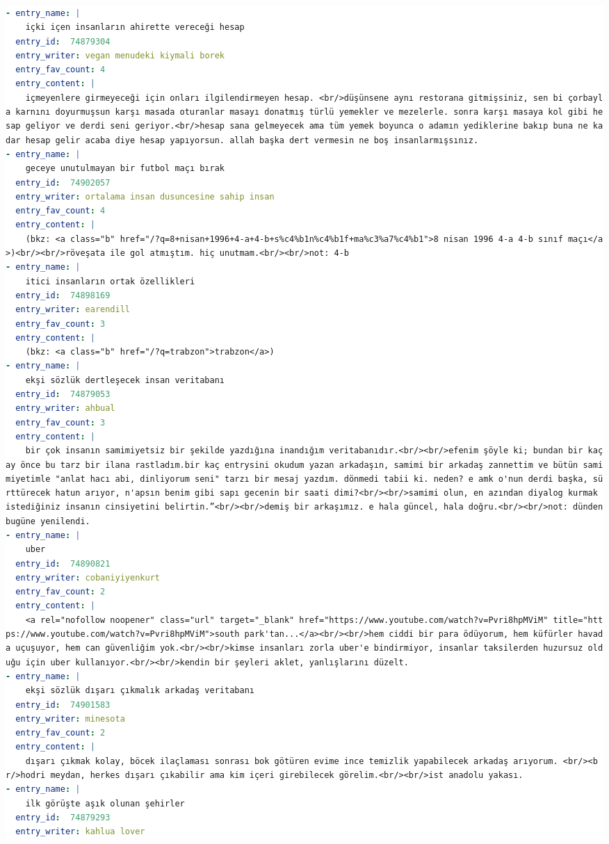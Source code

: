 ```yaml
- entry_name: |
    içki içen insanların ahirette vereceği hesap
  entry_id:  74879304
  entry_writer: vegan menudeki kiymali borek
  entry_fav_count: 4
  entry_content: |
    içmeyenlere girmeyeceği için onları ilgilendirmeyen hesap. <br/>düşünsene aynı restorana gitmişsiniz, sen bi çorbayla karnını doyurmuşsun karşı masada oturanlar masayı donatmış türlü yemekler ve mezelerle. sonra karşı masaya kol gibi hesap geliyor ve derdi seni geriyor.<br/>hesap sana gelmeyecek ama tüm yemek boyunca o adamın yediklerine bakıp buna ne kadar hesap gelir acaba diye hesap yapıyorsun. allah başka dert vermesin ne boş insanlarmışsınız.
- entry_name: |
    geceye unutulmayan bir futbol maçı bırak
  entry_id:  74902057
  entry_writer: ortalama insan dusuncesine sahip insan
  entry_fav_count: 4
  entry_content: |
    (bkz: <a class="b" href="/?q=8+nisan+1996+4-a+4-b+s%c4%b1n%c4%b1f+ma%c3%a7%c4%b1">8 nisan 1996 4-a 4-b sınıf maçı</a>)<br/><br/>röveşata ile gol atmıştım. hiç unutmam.<br/><br/>not: 4-b
- entry_name: |
    itici insanların ortak özellikleri
  entry_id:  74898169
  entry_writer: earendill
  entry_fav_count: 3
  entry_content: |
    (bkz: <a class="b" href="/?q=trabzon">trabzon</a>)
- entry_name: |
    ekşi sözlük dertleşecek insan veritabanı
  entry_id:  74879053
  entry_writer: ahbual
  entry_fav_count: 3
  entry_content: |
    bir çok insanın samimiyetsiz bir şekilde yazdığına inandığım veritabanıdır.<br/><br/>efenim şöyle ki; bundan bir kaç ay önce bu tarz bir ilana rastladım.bir kaç entrysini okudum yazan arkadaşın, samimi bir arkadaş zannettim ve bütün samimiyetimle "anlat hacı abi, dinliyorum seni" tarzı bir mesaj yazdım. dönmedi tabii ki. neden? e amk o'nun derdi başka, sürttürecek hatun arıyor, n'apsın benim gibi sapı gecenin bir saati dimi?<br/><br/>samimi olun, en azından diyalog kurmak istediğiniz insanın cinsiyetini belirtin.”<br/><br/>demiş bir arkaşımız. e hala güncel, hala doğru.<br/><br/>not: dünden bugüne yenilendi.
- entry_name: |
    uber
  entry_id:  74890821
  entry_writer: cobaniyiyenkurt
  entry_fav_count: 2
  entry_content: |
    <a rel="nofollow noopener" class="url" target="_blank" href="https://www.youtube.com/watch?v=Pvri8hpMViM" title="https://www.youtube.com/watch?v=Pvri8hpMViM">south park'tan...</a><br/><br/>hem ciddi bir para ödüyorum, hem küfürler havada uçuşuyor, hem can güvenliğim yok.<br/><br/>kimse insanları zorla uber'e bindirmiyor, insanlar taksilerden huzursuz olduğu için uber kullanıyor.<br/><br/>kendin bir şeyleri aklet, yanlışlarını düzelt.
- entry_name: |
    ekşi sözlük dışarı çıkmalık arkadaş veritabanı
  entry_id:  74901583
  entry_writer: minesota
  entry_fav_count: 2
  entry_content: |
    dışarı çıkmak kolay, böcek ilaçlaması sonrası bok götüren evime ince temizlik yapabilecek arkadaş arıyorum. <br/><br/>hodri meydan, herkes dışarı çıkabilir ama kim içeri girebilecek görelim.<br/><br/>ist anadolu yakası.
- entry_name: |
    ilk görüşte aşık olunan şehirler
  entry_id:  74879293
  entry_writer: kahlua lover
```